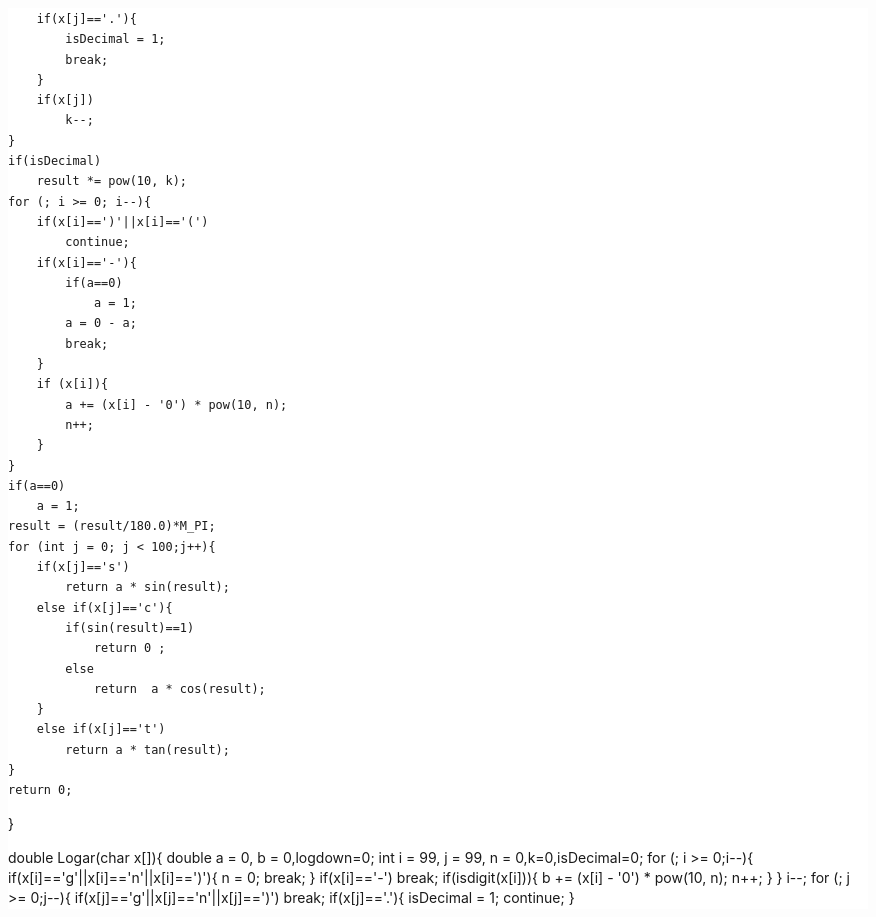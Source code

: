         if(x[j]=='.'){
            isDecimal = 1;
            break;
        }
        if(x[j])
            k--;
    }
    if(isDecimal)
        result *= pow(10, k);
    for (; i >= 0; i--){
        if(x[i]==')'||x[i]=='(')
            continue;
        if(x[i]=='-'){
            if(a==0)
                a = 1;
            a = 0 - a;
            break;
        }
        if (x[i]){
            a += (x[i] - '0') * pow(10, n);
            n++;
        }
    }
    if(a==0)
        a = 1;
    result = (result/180.0)*M_PI;
    for (int j = 0; j < 100;j++){
        if(x[j]=='s')
            return a * sin(result);
        else if(x[j]=='c'){
            if(sin(result)==1)
                return 0 ;
            else
                return  a * cos(result);
        }
        else if(x[j]=='t')
            return a * tan(result);
    }
    return 0;
}

double Logar(char x[]){
    double a = 0, b = 0,logdown=0;
    int i = 99, j = 99, n = 0,k=0,isDecimal=0;
    for (; i >= 0;i--){
        if(x[i]=='g'||x[i]=='n'||x[i]==')'){
            n = 0;
            break;
        }
        if(x[i]=='-')
            break;
        if(isdigit(x[i])){
            b += (x[i] - '0') * pow(10, n);
            n++;
        }
    }
    i--;
    for (; j >= 0;j--){
        if(x[j]=='g'||x[j]=='n'||x[j]==')')
            break;
        if(x[j]=='.'){
            isDecimal = 1;
            continue;
        }